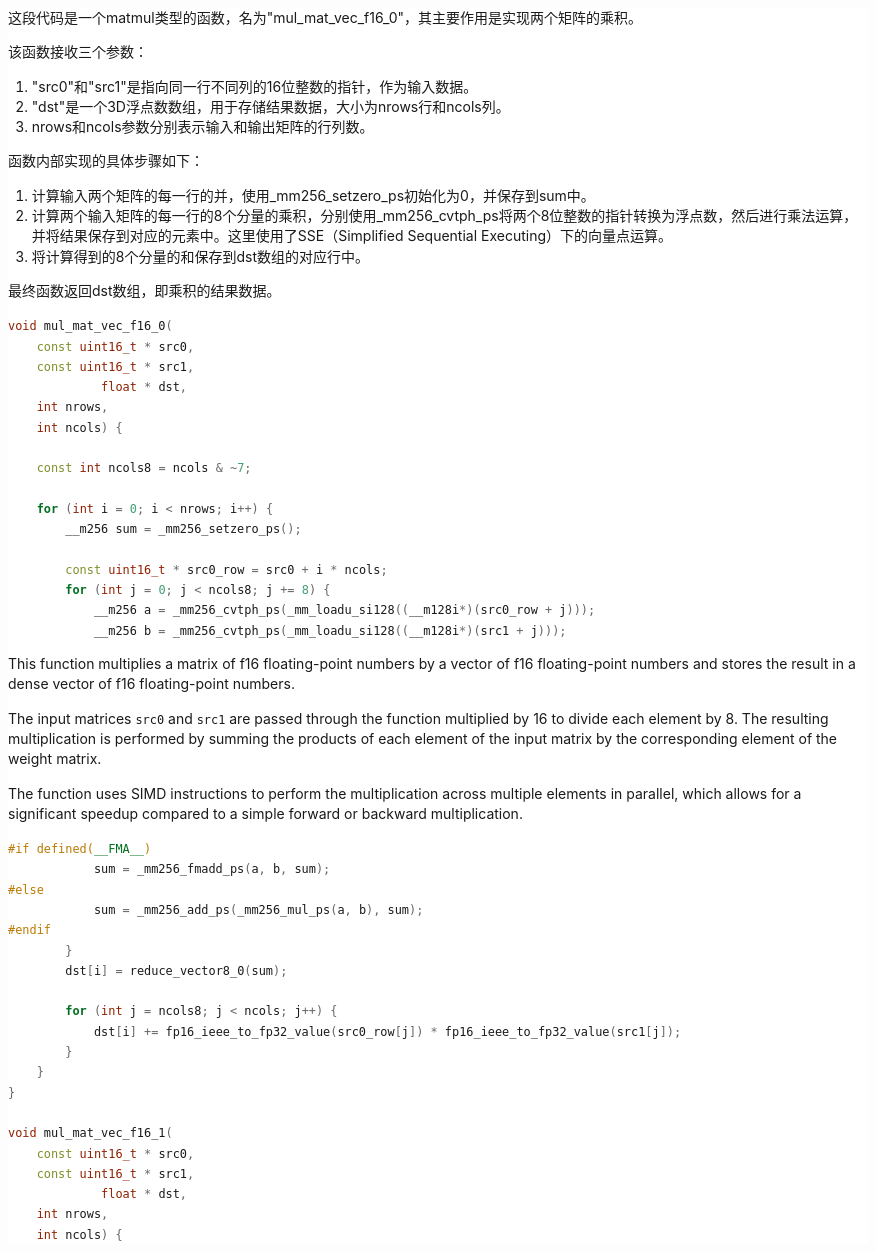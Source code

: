 这段代码是一个matmul类型的函数，名为"mul_mat_vec_f16_0"，其主要作用是实现两个矩阵的乘积。

该函数接收三个参数：

1. "src0"和"src1"是指向同一行不同列的16位整数的指针，作为输入数据。
2. "dst"是一个3D浮点数数组，用于存储结果数据，大小为nrows行和ncols列。
3. nrows和ncols参数分别表示输入和输出矩阵的行列数。

函数内部实现的具体步骤如下：

1. 计算输入两个矩阵的每一行的并，使用_mm256_setzero_ps初始化为0，并保存到sum中。
2. 计算两个输入矩阵的每一行的8个分量的乘积，分别使用_mm256_cvtph_ps将两个8位整数的指针转换为浮点数，然后进行乘法运算，并将结果保存到对应的元素中。这里使用了SSE（Simplified Sequential Executing）下的向量点运算。
3. 将计算得到的8个分量的和保存到dst数组的对应行中。

最终函数返回dst数组，即乘积的结果数据。


```cpp
void mul_mat_vec_f16_0(
    const uint16_t * src0,
    const uint16_t * src1,
             float * dst,
    int nrows,
    int ncols) {

    const int ncols8 = ncols & ~7;

    for (int i = 0; i < nrows; i++) {
        __m256 sum = _mm256_setzero_ps();

        const uint16_t * src0_row = src0 + i * ncols;
        for (int j = 0; j < ncols8; j += 8) {
            __m256 a = _mm256_cvtph_ps(_mm_loadu_si128((__m128i*)(src0_row + j)));
            __m256 b = _mm256_cvtph_ps(_mm_loadu_si128((__m128i*)(src1 + j)));
```

This function multiplies a matrix of f16 floating-point numbers by a vector of f16 floating-point numbers and stores the result in a dense vector of f16 floating-point numbers.

The input matrices `src0` and `src1` are passed through the function multiplied by 16 to divide each element by 8. The resulting multiplication is performed by summing the products of each element of the input matrix by the corresponding element of the weight matrix.

The function uses SIMD instructions to perform the multiplication across multiple elements in parallel, which allows for a significant speedup compared to a simple forward or backward multiplication.


```cpp
#if defined(__FMA__)
            sum = _mm256_fmadd_ps(a, b, sum);
#else
            sum = _mm256_add_ps(_mm256_mul_ps(a, b), sum);
#endif
        }
        dst[i] = reduce_vector8_0(sum);

        for (int j = ncols8; j < ncols; j++) {
            dst[i] += fp16_ieee_to_fp32_value(src0_row[j]) * fp16_ieee_to_fp32_value(src1[j]);
        }
    }
}

void mul_mat_vec_f16_1(
    const uint16_t * src0,
    const uint16_t * src1,
             float * dst,
    int nrows,
    int ncols) {

```